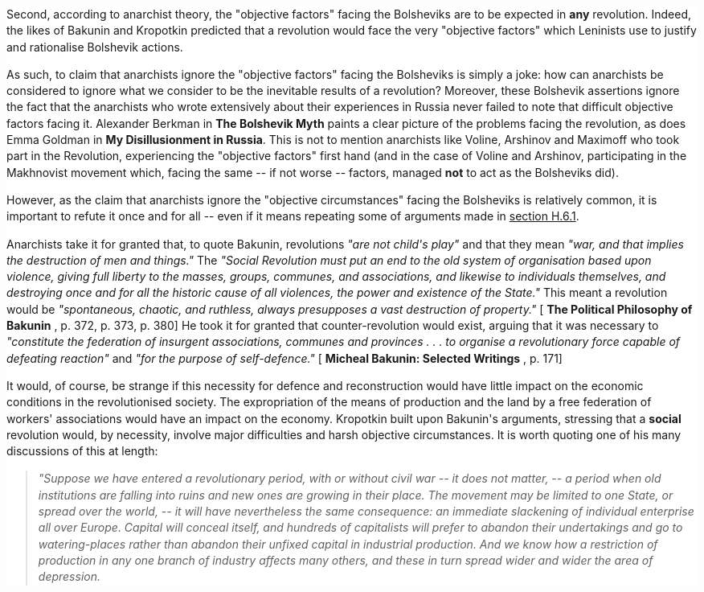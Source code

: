 Second, according to anarchist theory, the "objective factors" facing the
Bolsheviks are to be expected in **any** revolution. Indeed, the likes of
Bakunin and Kropotkin predicted that a revolution would face the very
"objective factors" which Leninists use to justify and rationalise Bolshevik
actions.

As such, to claim that anarchists ignore the "objective factors" facing the
Bolsheviks is simply a joke: how can anarchists be considered to ignore what
we consider to be the inevitable results of a revolution? Moreover, these
Bolshevik assertions ignore the fact that the anarchists who wrote extensively
about their experiences in Russia never failed to note that difficult
objective factors facing it. Alexander Berkman in **The Bolshevik Myth**
paints a clear picture of the problems facing the revolution, as does Emma
Goldman in **My Disillusionment in Russia**. This is not to mention anarchists
like Voline, Arshinov and Maximoff who took part in the Revolution,
experiencing the "objective factors" first hand (and in the case of Voline and
Arshinov, participating in the Makhnovist movement which, facing the same --
if not worse -- factors, managed **not** to act as the Bolsheviks did).

However, as the claim that anarchists ignore the "objective circumstances"
facing the Bolsheviks is relatively common, it is important to refute it once
and for all -- even if it means repeating some of arguments made in [section
H.6.1](secH6.md#sech61).

Anarchists take it for granted that, to quote Bakunin, revolutions _"are not
child's play"_ and that they mean _"war, and that implies the destruction of
men and things."_ The _"Social Revolution must put an end to the old system of
organisation based upon violence, giving full liberty to the masses, groups,
communes, and associations, and likewise to individuals themselves, and
destroying once and for all the historic cause of all violences, the power and
existence of the State."_ This meant a revolution would be _"spontaneous,
chaotic, and ruthless, always presupposes a vast destruction of property."_ [
**The Political Philosophy of Bakunin** , p. 372, p. 373, p. 380] He took it
for granted that counter-revolution would exist, arguing that it was necessary
to _"constitute the federation of insurgent associations, communes and
provinces . . . to organise a revolutionary force capable of defeating
reaction"_ and _"for the purpose of self-defence."_ [ **Micheal Bakunin:
Selected Writings** , p. 171]

It would, of course, be strange if this necessity for defence and
reconstruction would have little impact on the economic conditions in the
revolutionised society. The expropriation of the means of production and the
land by a free federation of workers' associations would have an impact on the
economy. Kropotkin built upon Bakunin's arguments, stressing that a **social**
revolution would, by necessity, involve major difficulties and harsh objective
circumstances. It is worth quoting one of his many discussions of this at
length:

> _"Suppose we have entered a revolutionary period, with or without civil war
> -- it does not matter, -- a period when old institutions are falling into
> ruins and new ones are growing in their place. The movement may be limited
> to one State, or spread over the world, -- it will have nevertheless the
> same consequence: an immediate slackening of individual enterprise all over
> Europe. Capital will conceal itself, and hundreds of capitalists will prefer
> to abandon their undertakings and go to watering-places rather than abandon
> their unfixed capital in industrial production. And we know how a
> restriction of production in any one branch of industry affects many others,
> and these in turn spread wider and wider the area of depression._
